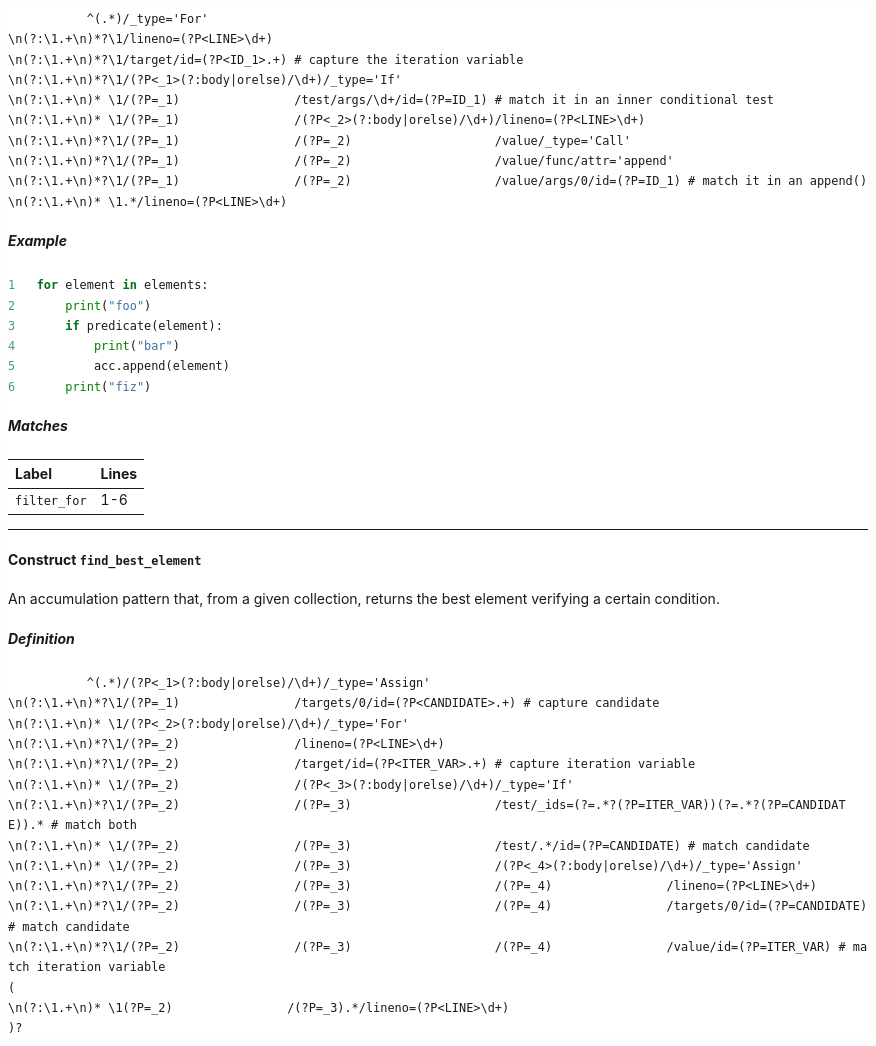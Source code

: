 ```re
           ^(.*)/_type='For'
\n(?:\1.+\n)*?\1/lineno=(?P<LINE>\d+)
\n(?:\1.+\n)*?\1/target/id=(?P<ID_1>.+) # capture the iteration variable
\n(?:\1.+\n)*?\1/(?P<_1>(?:body|orelse)/\d+)/_type='If'
\n(?:\1.+\n)* \1/(?P=_1)                /test/args/\d+/id=(?P=ID_1) # match it in an inner conditional test
\n(?:\1.+\n)* \1/(?P=_1)                /(?P<_2>(?:body|orelse)/\d+)/lineno=(?P<LINE>\d+)
\n(?:\1.+\n)*?\1/(?P=_1)                /(?P=_2)                    /value/_type='Call'
\n(?:\1.+\n)*?\1/(?P=_1)                /(?P=_2)                    /value/func/attr='append'
\n(?:\1.+\n)*?\1/(?P=_1)                /(?P=_2)                    /value/args/0/id=(?P=ID_1) # match it in an append()
\n(?:\1.+\n)* \1.*/lineno=(?P<LINE>\d+)
```

##### Example

```python
1   for element in elements:
2       print("foo")
3       if predicate(element):
4           print("bar")
5           acc.append(element)
6       print("fiz")
```

##### Matches

| Label | Lines |
|:--|:--|
| `filter_for` | 1-6 |

--------------------------------------------------------------------------------

#### Construct `find_best_element`

An accumulation pattern that, from a given collection, returns the best element verifying a certain condition.

##### Definition

```re
           ^(.*)/(?P<_1>(?:body|orelse)/\d+)/_type='Assign'
\n(?:\1.+\n)*?\1/(?P=_1)                /targets/0/id=(?P<CANDIDATE>.+) # capture candidate
\n(?:\1.+\n)* \1/(?P<_2>(?:body|orelse)/\d+)/_type='For'
\n(?:\1.+\n)*?\1/(?P=_2)                /lineno=(?P<LINE>\d+)
\n(?:\1.+\n)*?\1/(?P=_2)                /target/id=(?P<ITER_VAR>.+) # capture iteration variable
\n(?:\1.+\n)* \1/(?P=_2)                /(?P<_3>(?:body|orelse)/\d+)/_type='If'
\n(?:\1.+\n)*?\1/(?P=_2)                /(?P=_3)                    /test/_ids=(?=.*?(?P=ITER_VAR))(?=.*?(?P=CANDIDATE)).* # match both
\n(?:\1.+\n)* \1/(?P=_2)                /(?P=_3)                    /test/.*/id=(?P=CANDIDATE) # match candidate
\n(?:\1.+\n)* \1/(?P=_2)                /(?P=_3)                    /(?P<_4>(?:body|orelse)/\d+)/_type='Assign'
\n(?:\1.+\n)*?\1/(?P=_2)                /(?P=_3)                    /(?P=_4)                /lineno=(?P<LINE>\d+)
\n(?:\1.+\n)*?\1/(?P=_2)                /(?P=_3)                    /(?P=_4)                /targets/0/id=(?P=CANDIDATE) # match candidate
\n(?:\1.+\n)*?\1/(?P=_2)                /(?P=_3)                    /(?P=_4)                /value/id=(?P=ITER_VAR) # match iteration variable
(
\n(?:\1.+\n)* \1(?P=_2)                /(?P=_3).*/lineno=(?P<LINE>\d+)
)?
```
